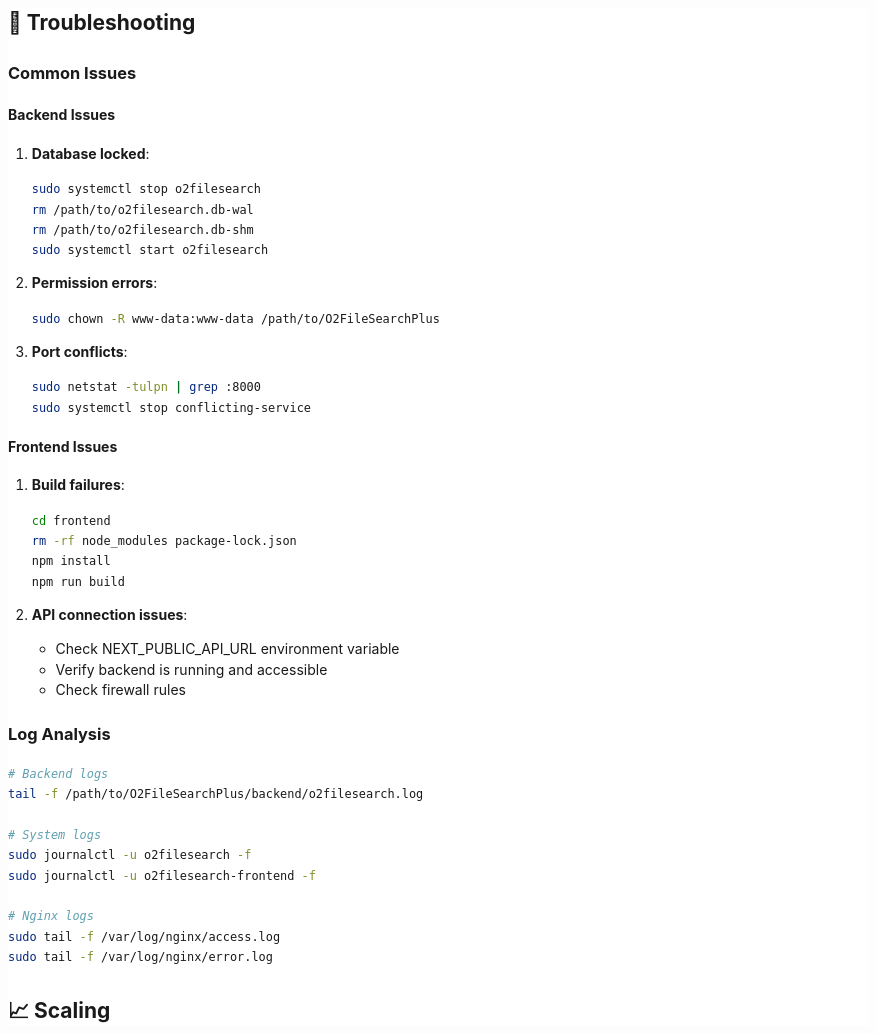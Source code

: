 ## 🚨 Troubleshooting

### Common Issues

#### Backend Issues
1. **Database locked**:
   ```bash
   sudo systemctl stop o2filesearch
   rm /path/to/o2filesearch.db-wal
   rm /path/to/o2filesearch.db-shm
   sudo systemctl start o2filesearch
   ```

2. **Permission errors**:
   ```bash
   sudo chown -R www-data:www-data /path/to/O2FileSearchPlus
   ```

3. **Port conflicts**:
   ```bash
   sudo netstat -tulpn | grep :8000
   sudo systemctl stop conflicting-service
   ```

#### Frontend Issues
1. **Build failures**:
   ```bash
   cd frontend
   rm -rf node_modules package-lock.json
   npm install
   npm run build
   ```

2. **API connection issues**:
   - Check NEXT_PUBLIC_API_URL environment variable
   - Verify backend is running and accessible
   - Check firewall rules

### Log Analysis
```bash
# Backend logs
tail -f /path/to/O2FileSearchPlus/backend/o2filesearch.log

# System logs
sudo journalctl -u o2filesearch -f
sudo journalctl -u o2filesearch-frontend -f

# Nginx logs
sudo tail -f /var/log/nginx/access.log
sudo tail -f /var/log/nginx/error.log
```

## 📈 Scaling
